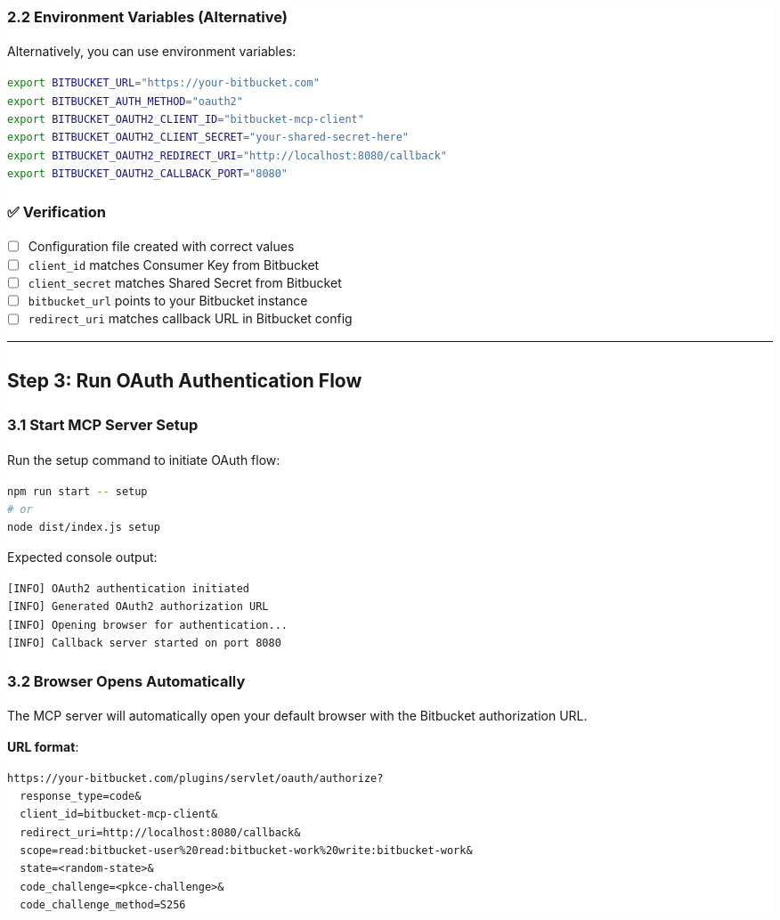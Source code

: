 ### 2.2 Environment Variables (Alternative)

Alternatively, you can use environment variables:

```bash
export BITBUCKET_URL="https://your-bitbucket.com"
export BITBUCKET_AUTH_METHOD="oauth2"
export BITBUCKET_OAUTH2_CLIENT_ID="bitbucket-mcp-client"
export BITBUCKET_OAUTH2_CLIENT_SECRET="your-shared-secret-here"
export BITBUCKET_OAUTH2_REDIRECT_URI="http://localhost:8080/callback"
export BITBUCKET_OAUTH2_CALLBACK_PORT="8080"
```

### ✅ Verification

- [ ] Configuration file created with correct values
- [ ] `client_id` matches Consumer Key from Bitbucket
- [ ] `client_secret` matches Shared Secret from Bitbucket
- [ ] `bitbucket_url` points to your Bitbucket instance
- [ ] `redirect_uri` matches callback URL in Bitbucket config

---

## Step 3: Run OAuth Authentication Flow

### 3.1 Start MCP Server Setup

Run the setup command to initiate OAuth flow:

```bash
npm run start -- setup
# or
node dist/index.js setup
```

Expected console output:

```
[INFO] OAuth2 authentication initiated
[INFO] Generated OAuth2 authorization URL
[INFO] Opening browser for authentication...
[INFO] Callback server started on port 8080
```

### 3.2 Browser Opens Automatically

The MCP server will automatically open your default browser with the Bitbucket authorization URL.

**URL format**:
```
https://your-bitbucket.com/plugins/servlet/oauth/authorize?
  response_type=code&
  client_id=bitbucket-mcp-client&
  redirect_uri=http://localhost:8080/callback&
  scope=read:bitbucket-user%20read:bitbucket-work%20write:bitbucket-work&
  state=<random-state>&
  code_challenge=<pkce-challenge>&
  code_challenge_method=S256
```
